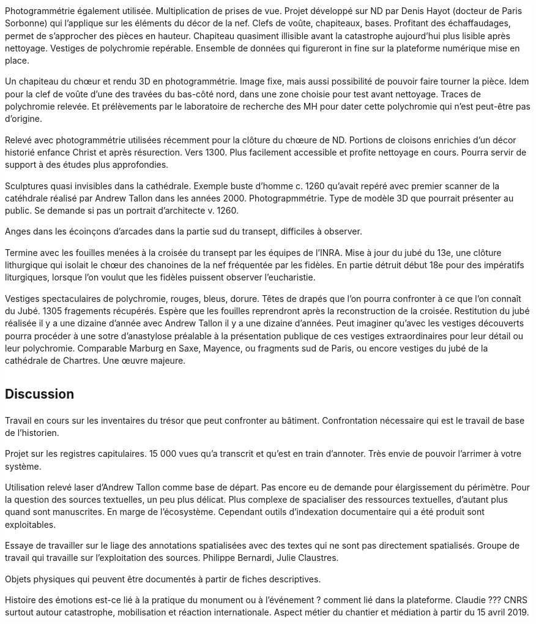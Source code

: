 Photogrammétrie également utilisée. Multiplication de prises de vue. Projet développé sur ND par Denis Hayot (docteur de Paris Sorbonne) qui l’applique sur les éléments du décor de la nef. Clefs de voûte, chapiteaux, bases. Profitant des échaffaudages, permet de s’approcher des pièces en hauteur. Chapiteau quasiment illisible avant la catastrophe aujourd’hui plus lisible après nettoyage. Vestiges de polychromie repérable. Ensemble de données qui figureront in fine sur la plateforme numérique mise en place.

Un chapiteau du chœur et rendu 3D en photogrammétrie. Image fixe, mais aussi possibilité de pouvoir faire tourner la pièce. Idem pour la clef de voûte d’une des travées du bas-côté nord, dans une zone choisie pour test avant nettoyage. Traces de polychromie relevée. Et prélèvements par le laboratoire de recherche des MH pour dater cette polychromie qui n’est peut-être pas d’origine.

Relevé avec photogrammétrie utilisées récemment pour la clôture du chœure de ND. Portions de cloisons enrichies d’un décor historié enfance Christ et après résurection. Vers 1300. Plus facilement accessible et profite nettoyage en cours. Pourra servir de support à des études plus approfondies.

Sculptures quasi invisibles dans la cathédrale. Exemple buste d’homme c. 1260 qu’avait repéré avec premier scanner de la catéhdrale réalisé par Andrew Tallon dans les années 2000. Photograpmmétrie. Type de modèle 3D que pourrait présenter au public. Se demande si pas un portrait d’architecte v. 1260.

Anges dans les écoinçons d’arcades dans la partie sud du transept, difficiles à observer.

Termine avec les fouilles menées à la croisée du transept par les équipes de l’INRA. Mise à jour du jubé du 13e, une clôture lithurgique qui isolait le chœur des chanoines de la nef fréquentée par les fidèles. En partie détruit début 18e pour des impératifs liturgiques, lorsque l’on voulut que les fidèles puissent observer l’eucharistie.

Vestiges spectaculaires de polychromie, rouges, bleus, dorure. Têtes de drapés que l’on pourra confronter à ce que l’on connaît du Jubé. 1305 fragements récupérés. Espère que les fouilles reprendront après la reconstruction de la croisée. Restitution du jubé réalisée il y a une dizaine d’année avec Andrew Tallon il y a une dizaine d’années. Peut imaginer qu’avec les vestiges découverts pourra procéder à une sotre d’anastylose préalable à la présentation publique de ces vestiges extraordinaires pour leur détail ou leur polychromie. Comparable Marburg en Saxe, Mayence, ou fragments sud de Paris, ou encore vestiges du jubé de la cathédrale de Chartres. Une œuvre majeure. 

## Discussion

Travail en cours sur les inventaires du trésor que peut confronter au bâtiment. Confrontation nécessaire qui est le travail de base de l’historien.

Projet sur les registres capitulaires. 15 000 vues qu’a transcrit et qu’est en train d’annoter. Très envie de pouvoir l’arrimer à votre système.

Utilisation relevé laser d’Andrew Tallon comme base de départ. Pas encore eu de demande pour élargissement du périmètre. Pour la question des sources textuelles, un peu plus délicat. Plus complexe de spacialiser des ressources textuelles, d’autant plus quand sont manuscrites. En marge de l’écosystème. Cependant outils d’indexation documentaire qui a été produit sont exploitables.

Essaye de travailler sur le liage des annotations spatialisées avec des textes qui ne sont pas directement spatialisés. Groupe de travail qui travaille sur l’exploitation des sources. Philippe Bernardi, Julie Claustres.

Objets physiques qui peuvent être documentés à partir de fiches descriptives.

Histoire des émotions est-ce lié à la pratique du monument ou à l’événement ? comment lié dans la plateforme. Claudie ??? CNRS surtout autour catastrophe, mobilisation et réaction internationale. Aspect métier du chantier et médiation à partir du 15 avril 2019.
